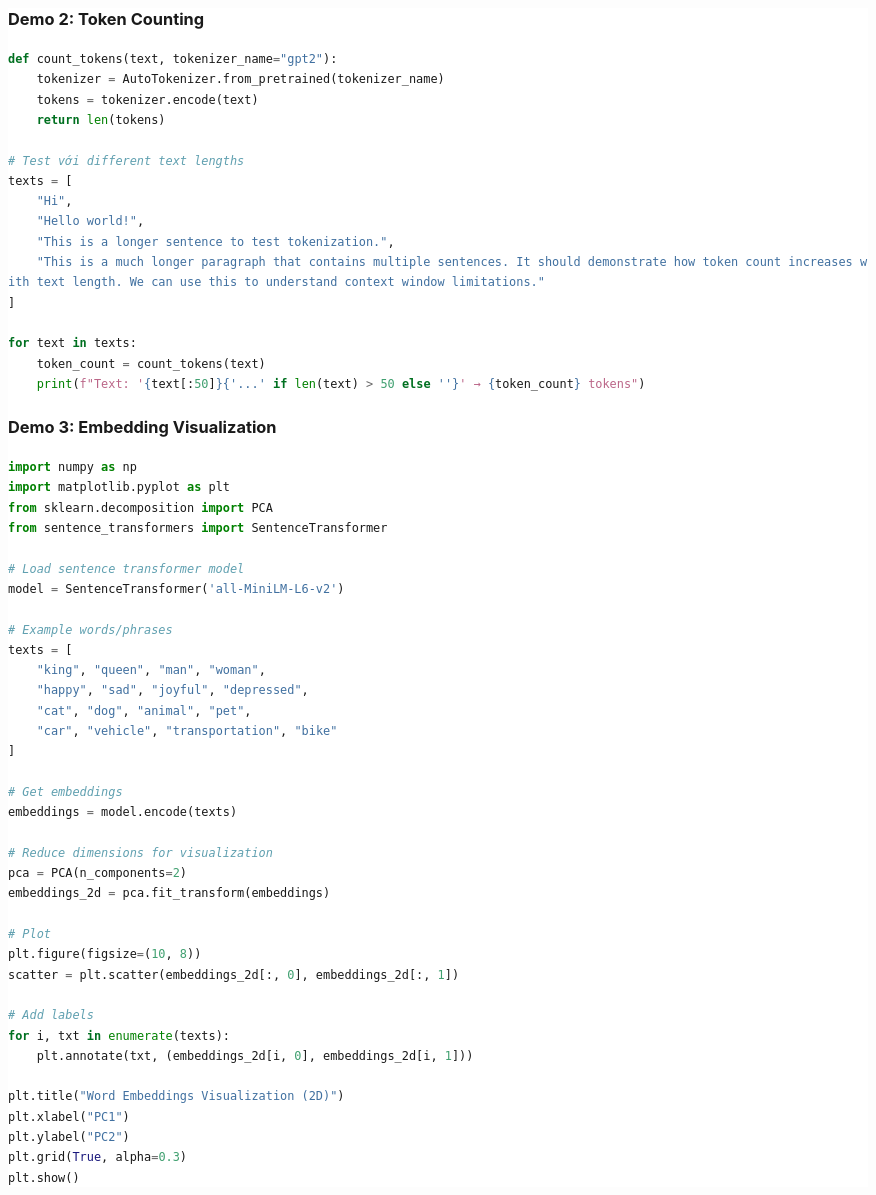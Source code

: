 ### Demo 2: Token Counting
```python
def count_tokens(text, tokenizer_name="gpt2"):
    tokenizer = AutoTokenizer.from_pretrained(tokenizer_name)
    tokens = tokenizer.encode(text)
    return len(tokens)

# Test với different text lengths
texts = [
    "Hi",
    "Hello world!",
    "This is a longer sentence to test tokenization.",
    "This is a much longer paragraph that contains multiple sentences. It should demonstrate how token count increases with text length. We can use this to understand context window limitations."
]

for text in texts:
    token_count = count_tokens(text)
    print(f"Text: '{text[:50]}{'...' if len(text) > 50 else ''}' → {token_count} tokens")
```

### Demo 3: Embedding Visualization
```python
import numpy as np
import matplotlib.pyplot as plt
from sklearn.decomposition import PCA
from sentence_transformers import SentenceTransformer

# Load sentence transformer model
model = SentenceTransformer('all-MiniLM-L6-v2')

# Example words/phrases
texts = [
    "king", "queen", "man", "woman",
    "happy", "sad", "joyful", "depressed",
    "cat", "dog", "animal", "pet",
    "car", "vehicle", "transportation", "bike"
]

# Get embeddings
embeddings = model.encode(texts)

# Reduce dimensions for visualization
pca = PCA(n_components=2)
embeddings_2d = pca.fit_transform(embeddings)

# Plot
plt.figure(figsize=(10, 8))
scatter = plt.scatter(embeddings_2d[:, 0], embeddings_2d[:, 1])

# Add labels
for i, txt in enumerate(texts):
    plt.annotate(txt, (embeddings_2d[i, 0], embeddings_2d[i, 1]))

plt.title("Word Embeddings Visualization (2D)")
plt.xlabel("PC1")
plt.ylabel("PC2")
plt.grid(True, alpha=0.3)
plt.show()
```
